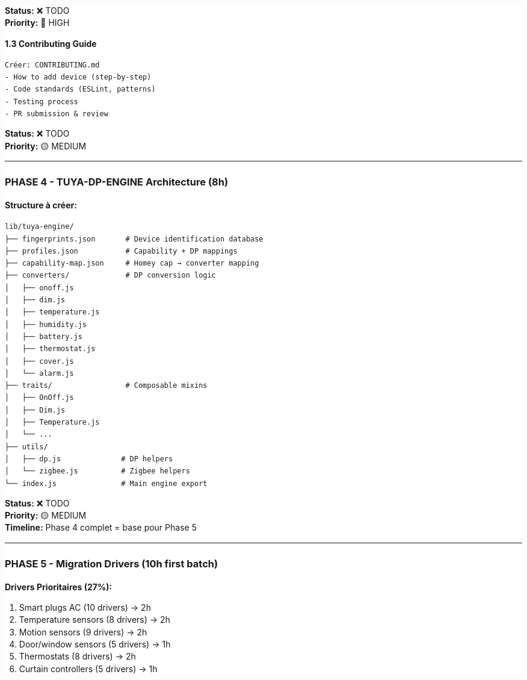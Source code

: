 **Status:** ❌ TODO  
**Priority:** 🔴 HIGH

**1.3 Contributing Guide**
```
Créer: CONTRIBUTING.md
- How to add device (step-by-step)
- Code standards (ESLint, patterns)
- Testing process
- PR submission & review
```

**Status:** ❌ TODO  
**Priority:** 🟡 MEDIUM

---

### PHASE 4 - TUYA-DP-ENGINE Architecture (8h)

**Structure à créer:**
```
lib/tuya-engine/
├── fingerprints.json       # Device identification database
├── profiles.json           # Capability + DP mappings
├── capability-map.json     # Homey cap → converter mapping
├── converters/             # DP conversion logic
│   ├── onoff.js
│   ├── dim.js
│   ├── temperature.js
│   ├── humidity.js
│   ├── battery.js
│   ├── thermostat.js
│   ├── cover.js
│   └── alarm.js
├── traits/                 # Composable mixins
│   ├── OnOff.js
│   ├── Dim.js
│   ├── Temperature.js
│   └── ...
├── utils/
│   ├── dp.js              # DP helpers
│   └── zigbee.js          # Zigbee helpers
└── index.js               # Main engine export
```

**Status:** ❌ TODO  
**Priority:** 🟡 MEDIUM  
**Timeline:** Phase 4 complet = base pour Phase 5

---

### PHASE 5 - Migration Drivers (10h first batch)

**Drivers Prioritaires (27%):**
1. Smart plugs AC (10 drivers) → 2h
2. Temperature sensors (8 drivers) → 2h
3. Motion sensors (9 drivers) → 2h
4. Door/window sensors (5 drivers) → 1h
5. Thermostats (8 drivers) → 2h
6. Curtain controllers (5 drivers) → 1h
